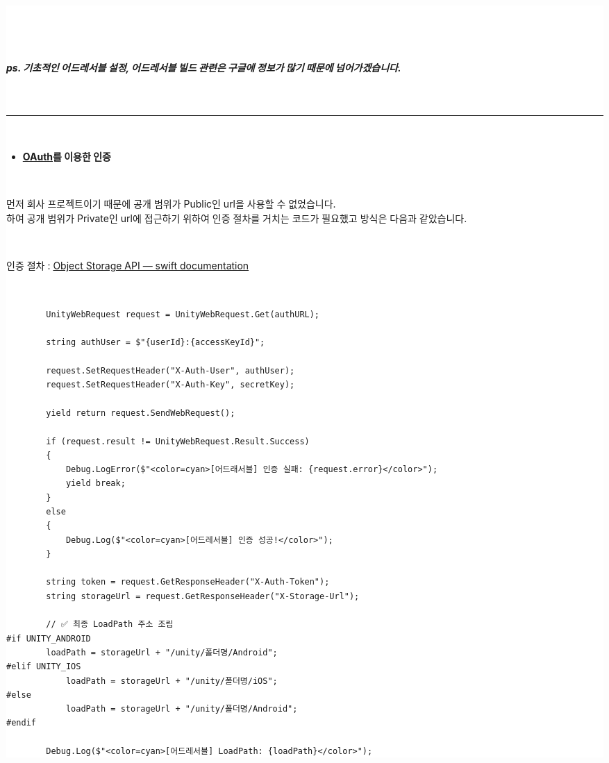 <br>

<br>

<br>

##### _ps. 기초적인 어드레서블 설정, 어드레서블 빌드 관련은 구글에 정보가 많기 때문에 넘어가겠습니다._

<br>

* * *

<br>

- [**OAuth**](https://www.google.com/search?sca_esv=dbbcd87e5f308596&cs=1&q=OAuth&sa=X&ved=2ahUKEwiZ9oKgk-mOAxXvrVYBHXG4NCcQxccNegQIJBAB&mstk=AUtExfBJmh5IyWddaQKEsfIenZhYjH6I7d40EiYiUypdCic9HTjhkG6XNXC91pxYOdupXn3Pn5BXYp1X3INF5F3ABbMSBYCNfpJXEjGutfQxb7ymfFII3GsxYLHIFnADnyDHS87-B2OfwPjncRmnZ3IY4RK8tubFDOUilVuZnQhjvwIb_TBH5Bw-GYIipRQKjH1qmXKK&csui=3)**를 이용한 인증**

<br>

먼저 회사 프로젝트이기 때문에 공개 범위가 Public인 url을 사용할 수 없었습니다.  
하여 공개 범위가 Private인 url에 접근하기 위하여 인증 절차를 거치는 코드가 필요했고 방식은 다음과 같았습니다.

<br>

인증 절차 : [Object Storage API — swift documentation](https://docs.openstack.org/api-ref/object-store/)

<br>

```
        UnityWebRequest request = UnityWebRequest.Get(authURL);

        string authUser = $"{userId}:{accessKeyId}";

        request.SetRequestHeader("X-Auth-User", authUser);
        request.SetRequestHeader("X-Auth-Key", secretKey);

        yield return request.SendWebRequest();

        if (request.result != UnityWebRequest.Result.Success)
        {
            Debug.LogError($"<color=cyan>[어드래서블] 인증 실패: {request.error}</color>");
            yield break;
        }
        else
        {
            Debug.Log($"<color=cyan>[어드레서블] 인증 성공!</color>");
        }

        string token = request.GetResponseHeader("X-Auth-Token");
        string storageUrl = request.GetResponseHeader("X-Storage-Url");

        // ✅ 최종 LoadPath 주소 조립
#if UNITY_ANDROID
        loadPath = storageUrl + "/unity/폴더명/Android";
#elif UNITY_IOS
            loadPath = storageUrl + "/unity/폴더명/iOS";
#else
            loadPath = storageUrl + "/unity/폴더명/Android";
#endif

        Debug.Log($"<color=cyan>[어드레서블] LoadPath: {loadPath}</color>");
```

